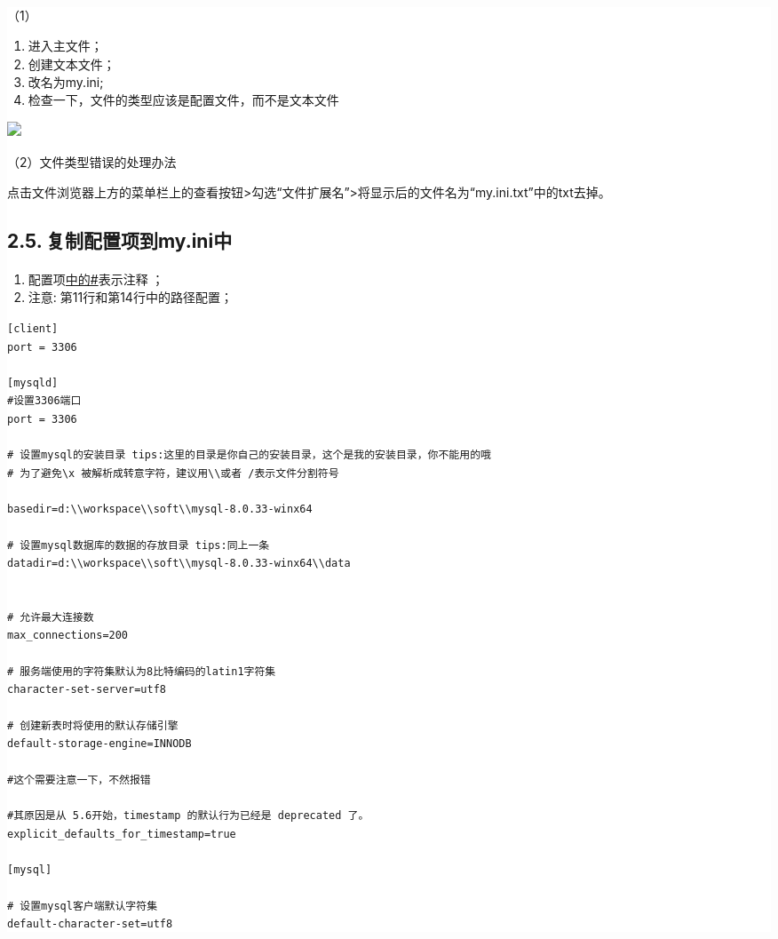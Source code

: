 （1）

1. 进入主文件；
2. 创建文本文件；
3. 改名为my.ini;
4. 检查一下，文件的类型应该是配置文件，而不是文本文件

![](https://cdn.nlark.com/yuque/0/2023/png/1727964/1687683929611-5a7de403-08b8-445e-a88a-5ce6afc62520.png)

（2）文件类型错误的处理办法

点击文件浏览器上方的菜单栏上的查看按钮>勾选“文件扩展名”>将显示后的文件名为“my.ini.txt”中的txt去掉。

## 2.5. 复制配置项到my.ini中

1. 配置项[中的#](about:blank)表示注释 ；
2. 注意: 第11行和第14行中的路径配置；

```
[client] 
port = 3306 

[mysqld] 
#设置3306端口 
port = 3306
 
# 设置mysql的安装目录 tips:这里的目录是你自己的安装目录，这个是我的安装目录，你不能用的哦 
# 为了避免\x 被解析成转意字符，建议用\\或者 /表示文件分割符号 

basedir=d:\\workspace\\soft\\mysql-8.0.33-winx64
 
# 设置mysql数据库的数据的存放目录 tips:同上一条 
datadir=d:\\workspace\\soft\\mysql-8.0.33-winx64\\data

 
# 允许最大连接数 
max_connections=200
 
# 服务端使用的字符集默认为8比特编码的latin1字符集 
character-set-server=utf8
 
# 创建新表时将使用的默认存储引擎 
default-storage-engine=INNODB
 
#这个需要注意一下，不然报错
 
#其原因是从 5.6开始，timestamp 的默认行为已经是 deprecated 了。 
explicit_defaults_for_timestamp=true
 
[mysql]
 
# 设置mysql客户端默认字符集 
default-character-set=utf8
```
